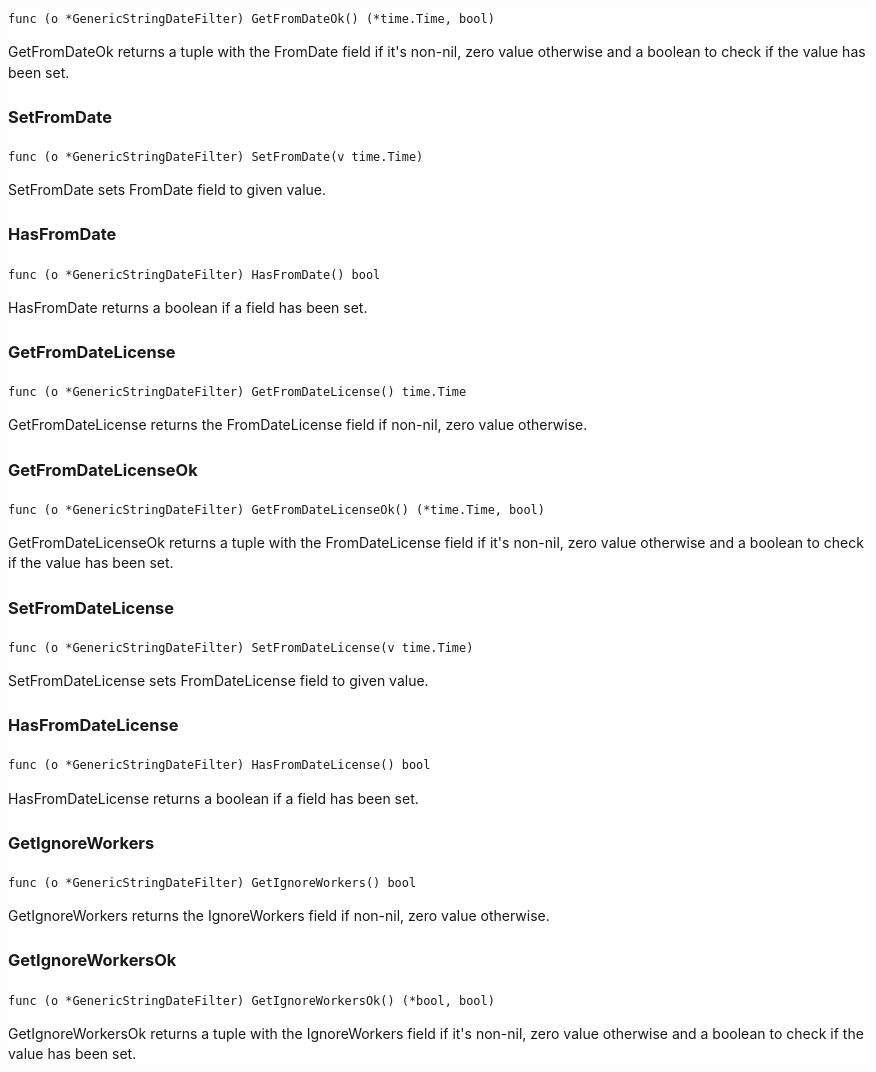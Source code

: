 `func (o *GenericStringDateFilter) GetFromDateOk() (*time.Time, bool)`

GetFromDateOk returns a tuple with the FromDate field if it's non-nil, zero value otherwise
and a boolean to check if the value has been set.

### SetFromDate

`func (o *GenericStringDateFilter) SetFromDate(v time.Time)`

SetFromDate sets FromDate field to given value.

### HasFromDate

`func (o *GenericStringDateFilter) HasFromDate() bool`

HasFromDate returns a boolean if a field has been set.

### GetFromDateLicense

`func (o *GenericStringDateFilter) GetFromDateLicense() time.Time`

GetFromDateLicense returns the FromDateLicense field if non-nil, zero value otherwise.

### GetFromDateLicenseOk

`func (o *GenericStringDateFilter) GetFromDateLicenseOk() (*time.Time, bool)`

GetFromDateLicenseOk returns a tuple with the FromDateLicense field if it's non-nil, zero value otherwise
and a boolean to check if the value has been set.

### SetFromDateLicense

`func (o *GenericStringDateFilter) SetFromDateLicense(v time.Time)`

SetFromDateLicense sets FromDateLicense field to given value.

### HasFromDateLicense

`func (o *GenericStringDateFilter) HasFromDateLicense() bool`

HasFromDateLicense returns a boolean if a field has been set.

### GetIgnoreWorkers

`func (o *GenericStringDateFilter) GetIgnoreWorkers() bool`

GetIgnoreWorkers returns the IgnoreWorkers field if non-nil, zero value otherwise.

### GetIgnoreWorkersOk

`func (o *GenericStringDateFilter) GetIgnoreWorkersOk() (*bool, bool)`

GetIgnoreWorkersOk returns a tuple with the IgnoreWorkers field if it's non-nil, zero value otherwise
and a boolean to check if the value has been set.
